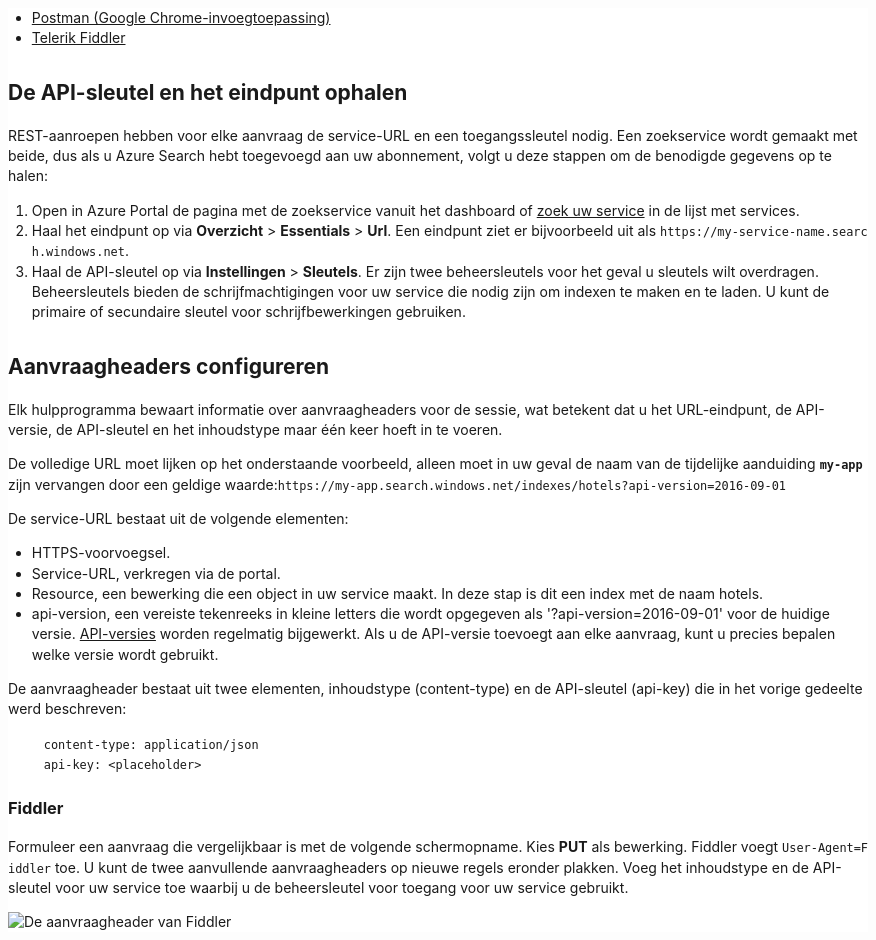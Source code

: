 + [Postman (Google Chrome-invoegtoepassing)](https://www.getpostman.com/)
+ [Telerik Fiddler](http://www.telerik.com/fiddler)

## <a name="get-the-api-key-and-endpoint"></a>De API-sleutel en het eindpunt ophalen

REST-aanroepen hebben voor elke aanvraag de service-URL en een toegangssleutel nodig. Een zoekservice wordt gemaakt met beide, dus als u Azure Search hebt toegevoegd aan uw abonnement, volgt u deze stappen om de benodigde gegevens op te halen:

1. Open in Azure Portal de pagina met de zoekservice vanuit het dashboard of [zoek uw service](https://ms.portal.azure.com/#blade/HubsExtension/BrowseResourceBlade/resourceType/Microsoft.Search%2FsearchServices) in de lijst met services.
2. Haal het eindpunt op via **Overzicht** > **Essentials** > **Url**. Een eindpunt ziet er bijvoorbeeld uit als `https://my-service-name.search.windows.net`.
3. Haal de API-sleutel op via **Instellingen** > **Sleutels**. Er zijn twee beheersleutels voor het geval u sleutels wilt overdragen. Beheersleutels bieden de schrijfmachtigingen voor uw service die nodig zijn om indexen te maken en te laden. U kunt de primaire of secundaire sleutel voor schrijfbewerkingen gebruiken.

## <a name="configure-request-headers"></a>Aanvraagheaders configureren

Elk hulpprogramma bewaart informatie over aanvraagheaders voor de sessie, wat betekent dat u het URL-eindpunt, de API-versie, de API-sleutel en het inhoudstype maar één keer hoeft in te voeren.

De volledige URL moet lijken op het onderstaande voorbeeld, alleen moet in uw geval de naam van de tijdelijke aanduiding **`my-app`** zijn vervangen door een geldige waarde:`https://my-app.search.windows.net/indexes/hotels?api-version=2016-09-01`

De service-URL bestaat uit de volgende elementen:

+ HTTPS-voorvoegsel.
+ Service-URL, verkregen via de portal.
+ Resource, een bewerking die een object in uw service maakt. In deze stap is dit een index met de naam hotels.
+ api-version, een vereiste tekenreeks in kleine letters die wordt opgegeven als '?api-version=2016-09-01' voor de huidige versie. [API-versies](search-api-versions.md) worden regelmatig bijgewerkt. Als u de API-versie toevoegt aan elke aanvraag, kunt u precies bepalen welke versie wordt gebruikt.  

De aanvraagheader bestaat uit twee elementen, inhoudstype (content-type) en de API-sleutel (api-key) die in het vorige gedeelte werd beschreven:

         content-type: application/json
         api-key: <placeholder>

### <a name="fiddler"></a>Fiddler

Formuleer een aanvraag die vergelijkbaar is met de volgende schermopname. Kies **PUT** als bewerking. Fiddler voegt `User-Agent=Fiddler` toe. U kunt de twee aanvullende aanvraagheaders op nieuwe regels eronder plakken. Voeg het inhoudstype en de API-sleutel voor uw service toe waarbij u de beheersleutel voor toegang voor uw service gebruikt.

![De aanvraagheader van Fiddler][1]


[1]: ./media/search-fiddler/fiddler-url.png
[2]: ./media/search-fiddler/AzureSearch_Fiddler2_PostDocs.png
[3]: ./media/search-fiddler/AzureSearch_Fiddler3_Query.png
[4]: ./media/search-fiddler/AzureSearch_Fiddler4_QueryResults.png
[5]: ./media/search-fiddler/AzureSearch_Fiddler5_QueryStats.png
[6]: ./media/search-fiddler/postman-url.png
[7]: ./media/search-fiddler/fiddler-request.png
[8]: ./media/search-fiddler/postman-request.png
[9]: ./media/search-fiddler/fiddler-docs.png
[10]: ./media/search-fiddler/postman-docs.png
[11]: ./media/search-fiddler/postman-query.png
[12]: ./media/search-fiddler/postman-system-query.png